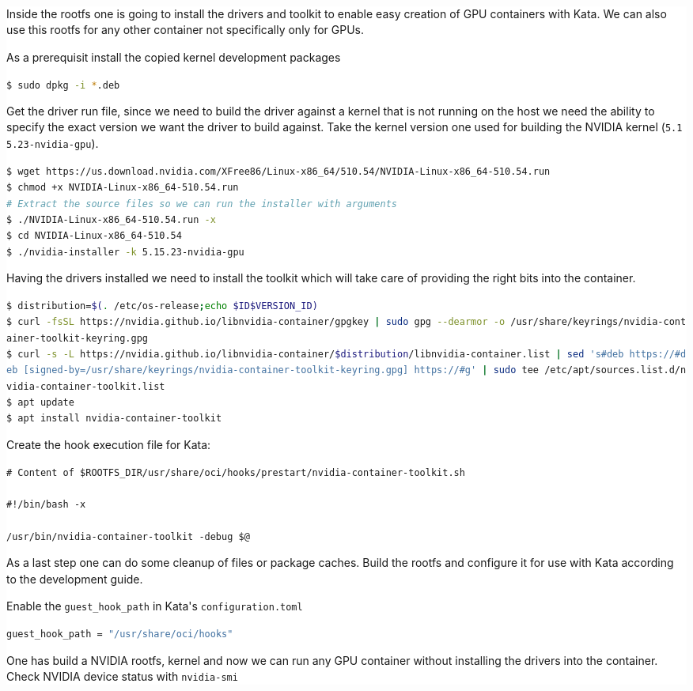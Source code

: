 Inside the rootfs one is going to install the drivers and toolkit to enable easy
creation of GPU containers with Kata. We can also use this rootfs for any other
container not specifically only for GPUs.

As a prerequisit install the copied kernel development packages

```sh
$ sudo dpkg -i *.deb
```

Get the driver run file, since we need to build the driver against a kernel that
is not running on the host we need the ability to specify the exact version we
want the driver to build against. Take the kernel version one used for building
the NVIDIA kernel (`5.15.23-nvidia-gpu`).

```sh
$ wget https://us.download.nvidia.com/XFree86/Linux-x86_64/510.54/NVIDIA-Linux-x86_64-510.54.run
$ chmod +x NVIDIA-Linux-x86_64-510.54.run
# Extract the source files so we can run the installer with arguments
$ ./NVIDIA-Linux-x86_64-510.54.run -x
$ cd NVIDIA-Linux-x86_64-510.54
$ ./nvidia-installer -k 5.15.23-nvidia-gpu
```
Having the drivers installed we need to install the toolkit which will take care
of providing the right bits into the container.

```sh
$ distribution=$(. /etc/os-release;echo $ID$VERSION_ID)
$ curl -fsSL https://nvidia.github.io/libnvidia-container/gpgkey | sudo gpg --dearmor -o /usr/share/keyrings/nvidia-container-toolkit-keyring.gpg
$ curl -s -L https://nvidia.github.io/libnvidia-container/$distribution/libnvidia-container.list | sed 's#deb https://#deb [signed-by=/usr/share/keyrings/nvidia-container-toolkit-keyring.gpg] https://#g' | sudo tee /etc/apt/sources.list.d/nvidia-container-toolkit.list
$ apt update
$ apt install nvidia-container-toolkit
```

Create the hook execution file for Kata:

```
# Content of $ROOTFS_DIR/usr/share/oci/hooks/prestart/nvidia-container-toolkit.sh

#!/bin/bash -x

/usr/bin/nvidia-container-toolkit -debug $@
```

As a last step one can do some cleanup of files or package caches. Build the
rootfs and configure it for use with Kata according to the development guide.

Enable the `guest_hook_path` in Kata's `configuration.toml`

```sh
guest_hook_path = "/usr/share/oci/hooks"
```

One has build a NVIDIA rootfs, kernel and now we can run any GPU container
without installing the drivers into the container. Check NVIDIA device status
with `nvidia-smi`
